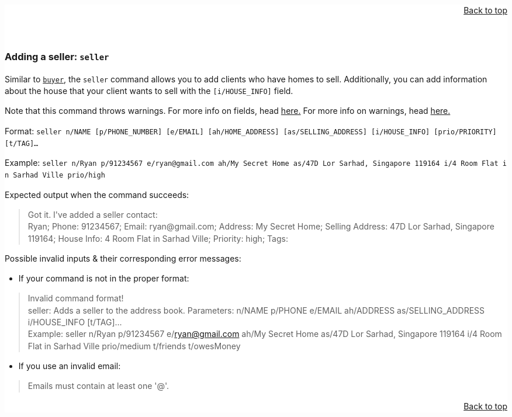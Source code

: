 </box>
<div style='text-align: right;'>

[Back to top](#contents)

</div>

<div style="page-break-after: always;"></div>


<br>

### Adding a seller: `seller`

Similar to [`buyer`](#adding-a-buyer-buyer),
 the `seller` command allows you to add clients who have homes to sell. 
Additionally, you can add information about the house that your client wants to sell with the `[i/HOUSE_INFO]` field. 

<box type="warning" seamless>

Note that this command throws warnings. For more info on fields, head [here.](#appendix-b-fields) For more info on warnings, head [here.](#appendix-a-warnings)

</box>

Format: `seller n/NAME [p/PHONE_NUMBER] [e/EMAIL] [ah/HOME_ADDRESS] [as/SELLING_ADDRESS] [i/HOUSE_INFO] [prio/PRIORITY] [t/TAG]…`


Example: `seller n/Ryan p/91234567 e/ryan@gmail.com ah/My Secret Home as/47D Lor Sarhad, Singapore 119164 i/4 Room Flat in Sarhad Ville prio/high`

<box type="success" seamless>
Expected output when the command succeeds:

>Got it. I've added a seller contact:<br>
Ryan; Phone: 91234567; Email: ryan@<span></span>gmail.com; Address: My Secret Home; Selling Address: 47D Lor Sarhad, Singapore 119164; House Info: 4 Room Flat in Sarhad Ville; Priority: high; Tags:

</box>

<box type="wrong" seamless>
Possible invalid inputs & their corresponding error messages:  

* If your command is not in the proper format:
>Invalid command format!<br>
seller: Adds a seller to the address book. Parameters: n/NAME p/PHONE e/EMAIL ah/ADDRESS as/SELLING_ADDRESS i/HOUSE_INFO [t/TAG]...<br>
Example: seller n/Ryan p/91234567 e/ryan@gmail.com ah/My Secret Home as/47D Lor Sarhad, Singapore 119164 i/4 Room Flat in Sarhad Ville prio/medium t/friends t/owesMoney

* If you use an invalid email:
>Emails must contain at least one '@'.

</box>

<div style='text-align: right;'>

[Back to top](#contents)
